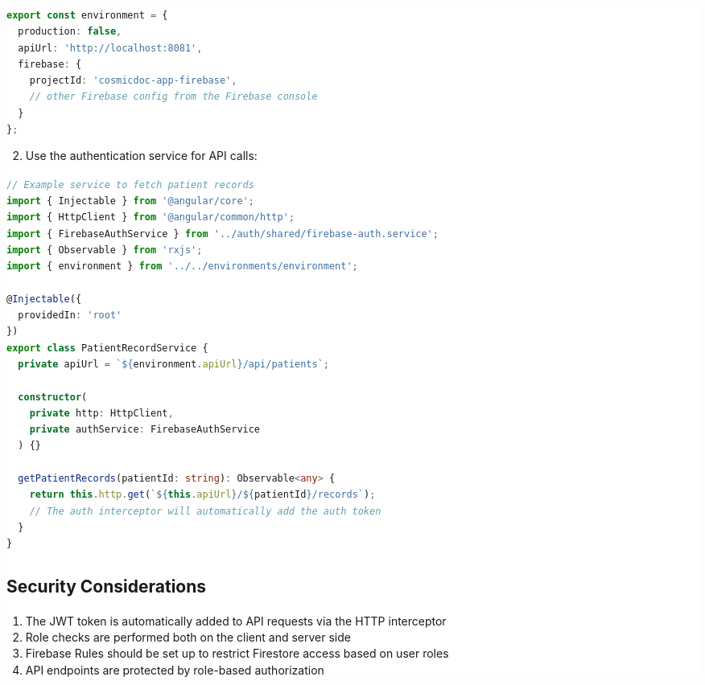 ```typescript
export const environment = {
  production: false,
  apiUrl: 'http://localhost:8081',
  firebase: {
    projectId: 'cosmicdoc-app-firebase',
    // other Firebase config from the Firebase console
  }
};
```

2. Use the authentication service for API calls:

```typescript
// Example service to fetch patient records
import { Injectable } from '@angular/core';
import { HttpClient } from '@angular/common/http';
import { FirebaseAuthService } from '../auth/shared/firebase-auth.service';
import { Observable } from 'rxjs';
import { environment } from '../../environments/environment';

@Injectable({
  providedIn: 'root'
})
export class PatientRecordService {
  private apiUrl = `${environment.apiUrl}/api/patients`;

  constructor(
    private http: HttpClient,
    private authService: FirebaseAuthService
  ) {}

  getPatientRecords(patientId: string): Observable<any> {
    return this.http.get(`${this.apiUrl}/${patientId}/records`);
    // The auth interceptor will automatically add the auth token
  }
}
```

## Security Considerations

1. The JWT token is automatically added to API requests via the HTTP interceptor
2. Role checks are performed both on the client and server side
3. Firebase Rules should be set up to restrict Firestore access based on user roles
4. API endpoints are protected by role-based authorization
